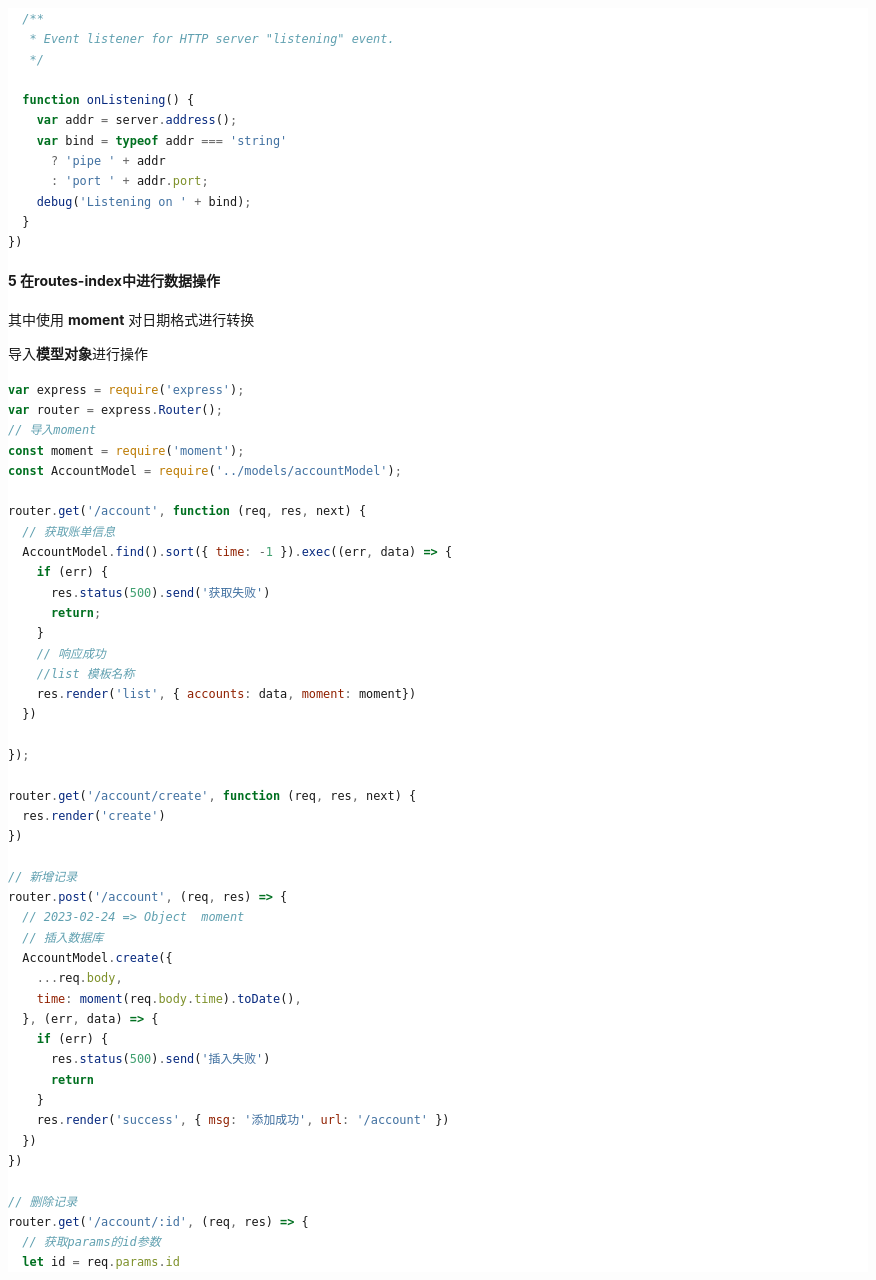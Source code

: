 ```JavaScript
  /**
   * Event listener for HTTP server "listening" event.
   */

  function onListening() {
    var addr = server.address();
    var bind = typeof addr === 'string'
      ? 'pipe ' + addr
      : 'port ' + addr.port;
    debug('Listening on ' + bind);
  }
})
```

#### 5 在routes-index中进行数据操作

其中使用 **moment** 对日期格式进行转换

导入**模型对象**进行操作

```JavaScript
var express = require('express');
var router = express.Router();
// 导入moment
const moment = require('moment');
const AccountModel = require('../models/accountModel');

router.get('/account', function (req, res, next) {
  // 获取账单信息
  AccountModel.find().sort({ time: -1 }).exec((err, data) => {
    if (err) {
      res.status(500).send('获取失败')
      return;
    }
    // 响应成功
    //list 模板名称
    res.render('list', { accounts: data, moment: moment})
  })

});

router.get('/account/create', function (req, res, next) {
  res.render('create')
})

// 新增记录
router.post('/account', (req, res) => {
  // 2023-02-24 => Object  moment
  // 插入数据库
  AccountModel.create({
    ...req.body,
    time: moment(req.body.time).toDate(),
  }, (err, data) => {
    if (err) {
      res.status(500).send('插入失败')
      return
    }
    res.render('success', { msg: '添加成功', url: '/account' })
  })
})

// 删除记录
router.get('/account/:id', (req, res) => {
  // 获取params的id参数
  let id = req.params.id
```